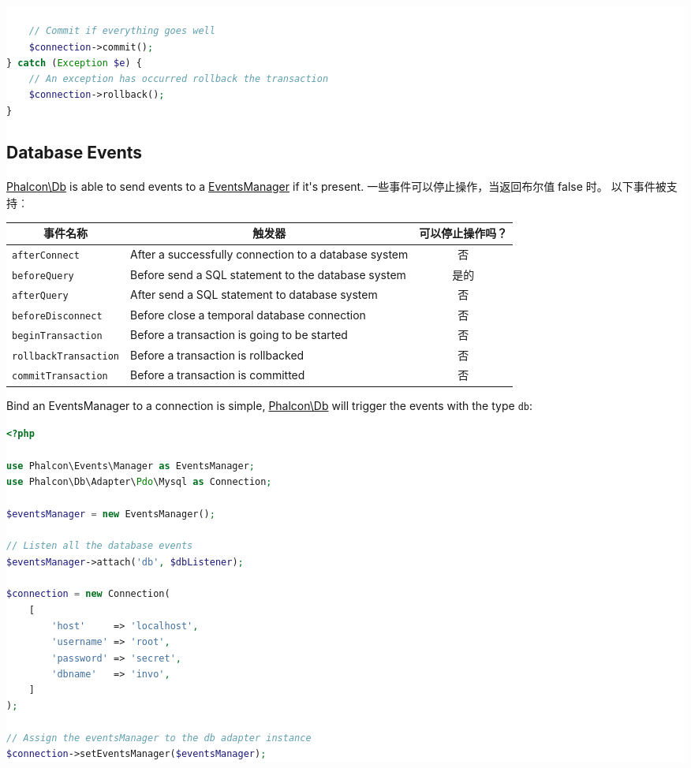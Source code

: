```php

    // Commit if everything goes well
    $connection->commit();
} catch (Exception $e) {
    // An exception has occurred rollback the transaction
    $connection->rollback();
}
```

<a name='events'></a>

## Database Events

[Phalcon\Db](api/Phalcon_Db) is able to send events to a [EventsManager](/4.0/en/events) if it's present. 一些事件可以停止操作，当返回布尔值 false 时。 以下事件被支持︰

| 事件名称                  | 触发器                                                  | 可以停止操作吗？ |
| --------------------- | ---------------------------------------------------- |:--------:|
| `afterConnect`        | After a successfully connection to a database system |    否     |
| `beforeQuery`         | Before send a SQL statement to the database system   |    是的    |
| `afterQuery`          | After send a SQL statement to database system        |    否     |
| `beforeDisconnect`    | Before close a temporal database connection          |    否     |
| `beginTransaction`    | Before a transaction is going to be started          |    否     |
| `rollbackTransaction` | Before a transaction is rollbacked                   |    否     |
| `commitTransaction`   | Before a transaction is committed                    |    否     |

Bind an EventsManager to a connection is simple, [Phalcon\Db](api/Phalcon_Db) will trigger the events with the type `db`:

```php
<?php

use Phalcon\Events\Manager as EventsManager;
use Phalcon\Db\Adapter\Pdo\Mysql as Connection;

$eventsManager = new EventsManager();

// Listen all the database events
$eventsManager->attach('db', $dbListener);

$connection = new Connection(
    [
        'host'     => 'localhost',
        'username' => 'root',
        'password' => 'secret',
        'dbname'   => 'invo',
    ]
);

// Assign the eventsManager to the db adapter instance
$connection->setEventsManager($eventsManager);
```
